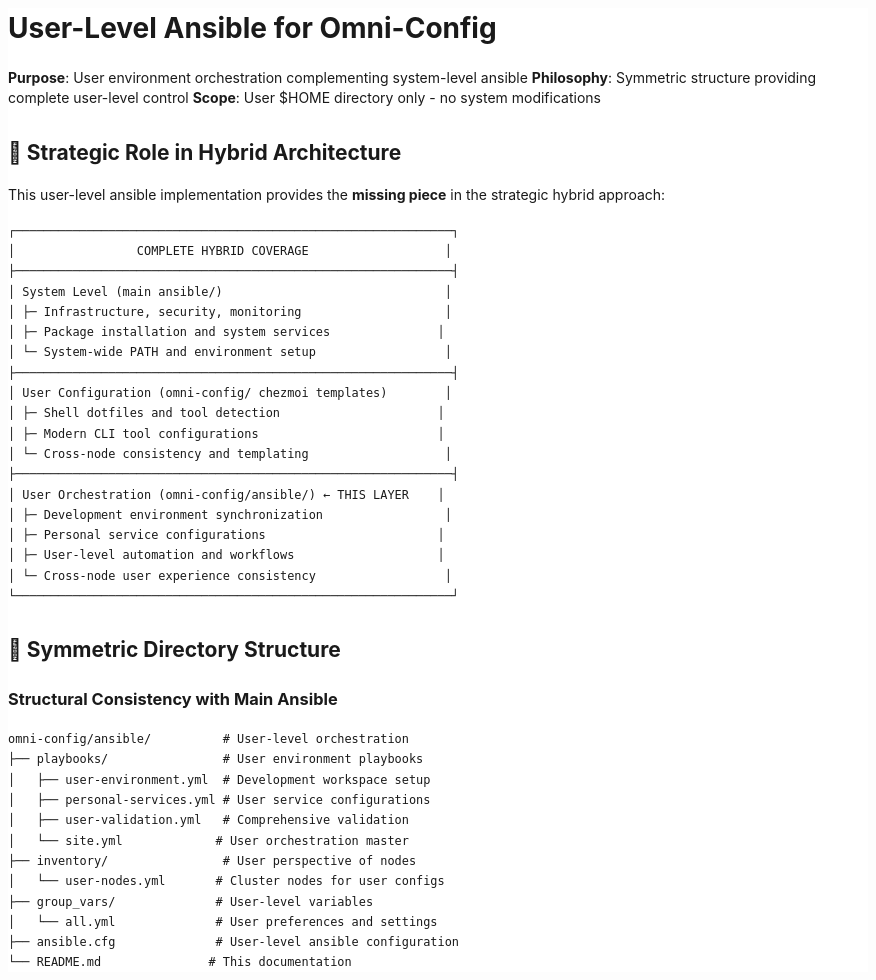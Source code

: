 # User-Level Ansible for Omni-Config

**Purpose**: User environment orchestration complementing system-level ansible
**Philosophy**: Symmetric structure providing complete user-level control
**Scope**: User $HOME directory only - no system modifications

## 🎯 **Strategic Role in Hybrid Architecture**

This user-level ansible implementation provides the **missing piece** in the strategic hybrid approach:

```
┌─────────────────────────────────────────────────────────────┐
│                 COMPLETE HYBRID COVERAGE                   │
├─────────────────────────────────────────────────────────────┤
│ System Level (main ansible/)                               │
│ ├─ Infrastructure, security, monitoring                    │
│ ├─ Package installation and system services               │
│ └─ System-wide PATH and environment setup                  │
├─────────────────────────────────────────────────────────────┤
│ User Configuration (omni-config/ chezmoi templates)        │
│ ├─ Shell dotfiles and tool detection                      │
│ ├─ Modern CLI tool configurations                         │
│ └─ Cross-node consistency and templating                   │
├─────────────────────────────────────────────────────────────┤
│ User Orchestration (omni-config/ansible/) ← THIS LAYER    │
│ ├─ Development environment synchronization                 │
│ ├─ Personal service configurations                        │
│ ├─ User-level automation and workflows                    │
│ └─ Cross-node user experience consistency                  │
└─────────────────────────────────────────────────────────────┘
```

## 📂 **Symmetric Directory Structure**

### **Structural Consistency with Main Ansible**
```
omni-config/ansible/          # User-level orchestration
├── playbooks/                # User environment playbooks
│   ├── user-environment.yml  # Development workspace setup
│   ├── personal-services.yml # User service configurations
│   ├── user-validation.yml   # Comprehensive validation
│   └── site.yml             # User orchestration master
├── inventory/                # User perspective of nodes
│   └── user-nodes.yml       # Cluster nodes for user configs
├── group_vars/              # User-level variables
│   └── all.yml              # User preferences and settings
├── ansible.cfg              # User-level ansible configuration
└── README.md               # This documentation
```
